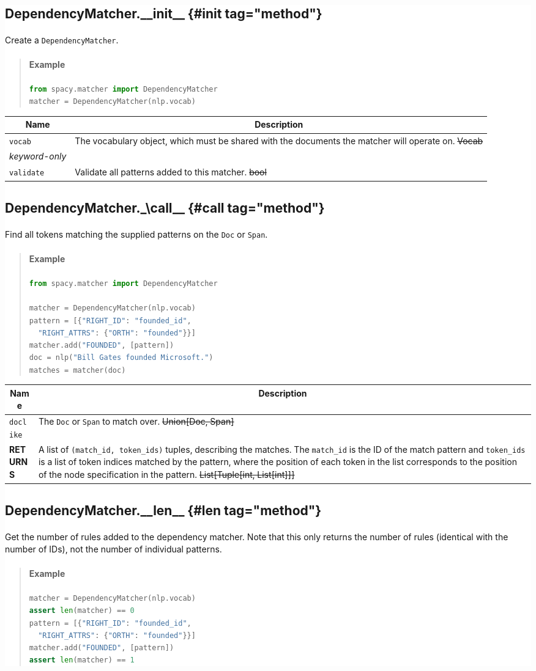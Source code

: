 
## DependencyMatcher.\_\_init\_\_ {#init tag="method"}

Create a `DependencyMatcher`.

> #### Example
>
> ```python
> from spacy.matcher import DependencyMatcher
> matcher = DependencyMatcher(nlp.vocab)
> ```

| Name           | Description                                                                                           |
| -------------- | ----------------------------------------------------------------------------------------------------- |
| `vocab`        | The vocabulary object, which must be shared with the documents the matcher will operate on. ~~Vocab~~ |
| _keyword-only_ |                                                                                                       |
| `validate`     | Validate all patterns added to this matcher. ~~bool~~                                                 |

## DependencyMatcher.\_\call\_\_ {#call tag="method"}

Find all tokens matching the supplied patterns on the `Doc` or `Span`.

> #### Example
>
> ```python
> from spacy.matcher import DependencyMatcher
>
> matcher = DependencyMatcher(nlp.vocab)
> pattern = [{"RIGHT_ID": "founded_id",
>   "RIGHT_ATTRS": {"ORTH": "founded"}}]
> matcher.add("FOUNDED", [pattern])
> doc = nlp("Bill Gates founded Microsoft.")
> matches = matcher(doc)
> ```

| Name        | Description                                                                                                                                                                                                                                                                                                                           |
| ----------- | ------------------------------------------------------------------------------------------------------------------------------------------------------------------------------------------------------------------------------------------------------------------------------------------------------------------------------------- |
| `doclike`   | The `Doc` or `Span` to match over. ~~Union[Doc, Span]~~                                                                                                                                                                                                                                                                               |
| **RETURNS** | A list of `(match_id, token_ids)` tuples, describing the matches. The `match_id` is the ID of the match pattern and `token_ids` is a list of token indices matched by the pattern, where the position of each token in the list corresponds to the position of the node specification in the pattern. ~~List[Tuple[int, List[int]]]~~ |

## DependencyMatcher.\_\_len\_\_ {#len tag="method"}

Get the number of rules added to the dependency matcher. Note that this only
returns the number of rules (identical with the number of IDs), not the number
of individual patterns.

> #### Example
>
> ```python
> matcher = DependencyMatcher(nlp.vocab)
> assert len(matcher) == 0
> pattern = [{"RIGHT_ID": "founded_id",
>   "RIGHT_ATTRS": {"ORTH": "founded"}}]
> matcher.add("FOUNDED", [pattern])
> assert len(matcher) == 1
> ```
